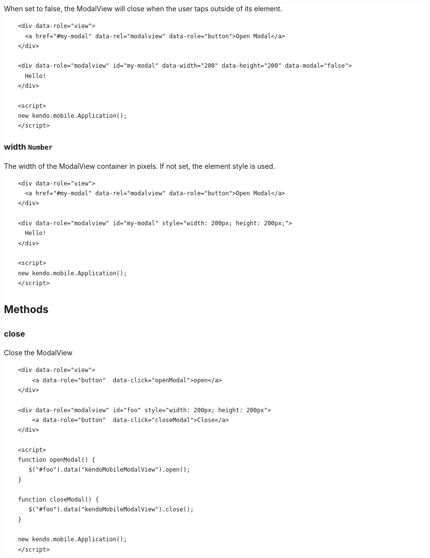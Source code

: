 When set to false, the ModalView will close when the user taps outside of its element.

```
    <div data-role="view">
      <a href="#my-modal" data-rel="modalview" data-role="button">Open Modal</a>
    </div>

    <div data-role="modalview" id="my-modal" data-width="200" data-height="200" data-modal="false">
      Hello!
    </div>

    <script>
    new kendo.mobile.Application();
    </script>
```

### width `Number`

The width of the ModalView container in pixels. If not set, the element style is used.

```
    <div data-role="view">
      <a href="#my-modal" data-rel="modalview" data-role="button">Open Modal</a>
    </div>

    <div data-role="modalview" id="my-modal" style="width: 200px; height: 200px;">
      Hello!
    </div>

    <script>
    new kendo.mobile.Application();
    </script>
```

## Methods

### close

Close the ModalView


```
    <div data-role="view">
        <a data-role="button"  data-click="openModal">open</a>
    </div>

    <div data-role="modalview" id="foo" style="width: 200px; height: 200px">
        <a data-role="button"  data-click="closeModal">Close</a>
    </div>

    <script>
    function openModal() {
       $("#foo").data("kendoMobileModalView").open();
    }

    function closeModal() {
       $("#foo").data("kendoMobileModalView").close();
    }

    new kendo.mobile.Application();
    </script>
```
